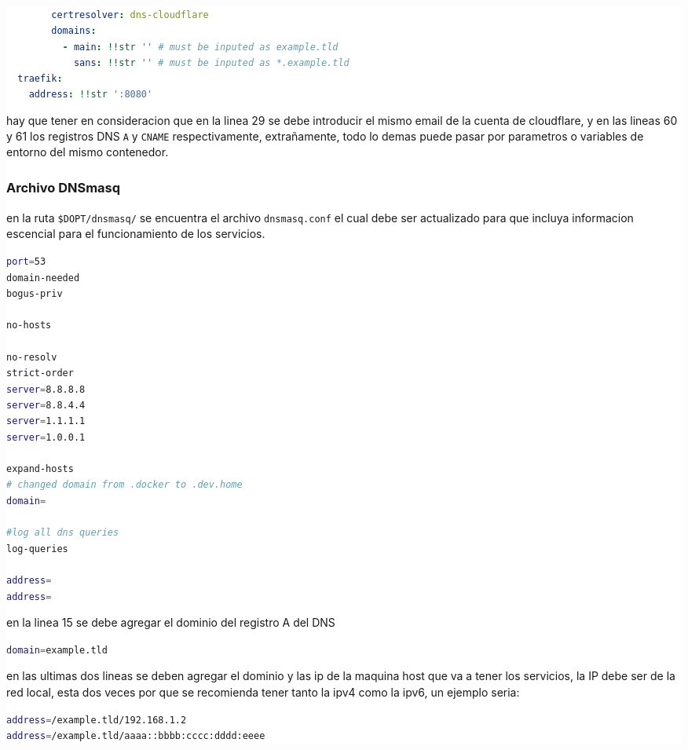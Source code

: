 ```yaml
        certresolver: dns-cloudflare
        domains:
          - main: !!str '' # must be inputed as example.tld
            sans: !!str '' # must be inputed as *.example.tld
  traefik:
    address: !!str ':8080'
```

hay que tener en consideracion que en la linea 29 se debe introducir el mismo email de la cuenta de cloudflare, y en las lineas 60 y 61 los registros DNS `A` y `CNAME` respectivamente, extrañamente, todo lo demas puede pasar por parametros o variables de entorno del mismo contenedor.

### Archivo DNSmasq

en la ruta `$DOPT/dnsmasq/` se encuentra el archivo `dnsmasq.conf` el cual debe ser actualizado para que incluya informacion escencial para el funcionamiento de los servicios.

```bash
port=53
domain-needed
bogus-priv

no-hosts

no-resolv
strict-order
server=8.8.8.8
server=8.8.4.4
server=1.1.1.1
server=1.0.0.1

expand-hosts
# changed domain from .docker to .dev.home
domain=

#log all dns queries
log-queries

address=
address=
```

en la linea 15 se debe agregar el dominio del registro A del DNS

```bash
domain=example.tld
```

en las ultimas dos lineas se deben agregar el dominio y las ip de la maquina host que va a tener los servicios, la IP debe ser de la red local,  esta dos veces por que se recomienda tener tanto la ipv4 como la ipv6, un ejemplo seria:

```bash
address=/example.tld/192.168.1.2
address=/example.tld/aaaa::bbbb:cccc:dddd:eeee

```
